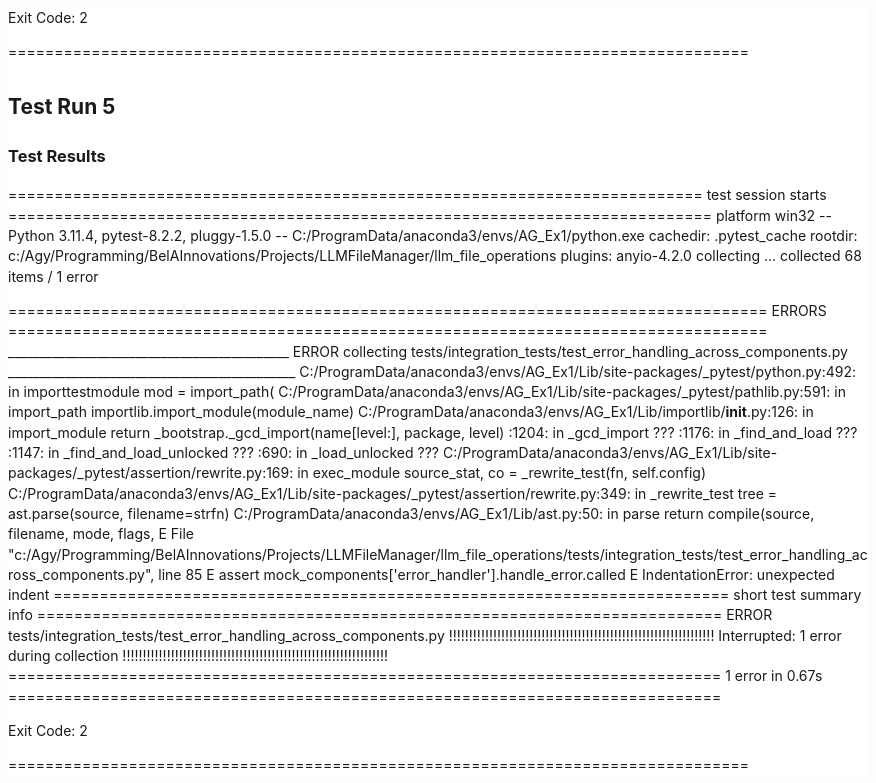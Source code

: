 Exit Code: 2

================================================================================

## Test Run 5

### Test Results

=========================================================================== test session starts ============================================================================
platform win32 -- Python 3.11.4, pytest-8.2.2, pluggy-1.5.0 -- C:/ProgramData/anaconda3/envs/AG_Ex1/python.exe
cachedir: .pytest_cache
rootdir: c:/Agy/Programming/BelAInnovations/Projects/LLMFileManager/llm_file_operations
plugins: anyio-4.2.0
collecting ... collected 68 items / 1 error

================================================================================== ERRORS ==================================================================================
____________________________________________ ERROR collecting tests/integration_tests/test_error_handling_across_components.py _____________________________________________
C:/ProgramData/anaconda3/envs/AG_Ex1/Lib/site-packages/_pytest/python.py:492: in importtestmodule
    mod = import_path(
C:/ProgramData/anaconda3/envs/AG_Ex1/Lib/site-packages/_pytest/pathlib.py:591: in import_path
    importlib.import_module(module_name)
C:/ProgramData/anaconda3/envs/AG_Ex1/Lib/importlib/__init__.py:126: in import_module
    return _bootstrap._gcd_import(name[level:], package, level)
<frozen importlib._bootstrap>:1204: in _gcd_import
    ???
<frozen importlib._bootstrap>:1176: in _find_and_load
    ???
<frozen importlib._bootstrap>:1147: in _find_and_load_unlocked
    ???
<frozen importlib._bootstrap>:690: in _load_unlocked
    ???
C:/ProgramData/anaconda3/envs/AG_Ex1/Lib/site-packages/_pytest/assertion/rewrite.py:169: in exec_module
    source_stat, co = _rewrite_test(fn, self.config)
C:/ProgramData/anaconda3/envs/AG_Ex1/Lib/site-packages/_pytest/assertion/rewrite.py:349: in _rewrite_test
    tree = ast.parse(source, filename=strfn)
C:/ProgramData/anaconda3/envs/AG_Ex1/Lib/ast.py:50: in parse
    return compile(source, filename, mode, flags,
E     File "c:/Agy/Programming/BelAInnovations/Projects/LLMFileManager/llm_file_operations/tests/integration_tests/test_error_handling_across_components.py", line 85
E       assert mock_components['error_handler'].handle_error.called
E   IndentationError: unexpected indent
========================================================================= short test summary info ==========================================================================
ERROR tests/integration_tests/test_error_handling_across_components.py
!!!!!!!!!!!!!!!!!!!!!!!!!!!!!!!!!!!!!!!!!!!!!!!!!!!!!!!!!!!!!!!!!! Interrupted: 1 error during collection !!!!!!!!!!!!!!!!!!!!!!!!!!!!!!!!!!!!!!!!!!!!!!!!!!!!!!!!!!!!!!!!!!
============================================================================= 1 error in 0.67s =============================================================================

Exit Code: 2

================================================================================

